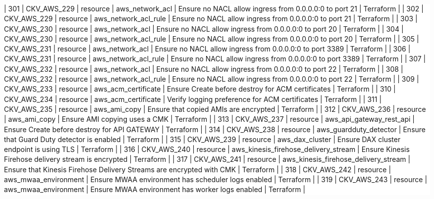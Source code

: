 |  301 | CKV_AWS_229     | resource | aws_network_acl                                         | Ensure no NACL allow ingress from 0.0.0.0:0 to port 21                                                                                                                                                   | Terraform |
|  302 | CKV_AWS_229     | resource | aws_network_acl_rule                                    | Ensure no NACL allow ingress from 0.0.0.0:0 to port 21                                                                                                                                                   | Terraform |
|  303 | CKV_AWS_230     | resource | aws_network_acl                                         | Ensure no NACL allow ingress from 0.0.0.0:0 to port 20                                                                                                                                                   | Terraform |
|  304 | CKV_AWS_230     | resource | aws_network_acl_rule                                    | Ensure no NACL allow ingress from 0.0.0.0:0 to port 20                                                                                                                                                   | Terraform |
|  305 | CKV_AWS_231     | resource | aws_network_acl                                         | Ensure no NACL allow ingress from 0.0.0.0:0 to port 3389                                                                                                                                                 | Terraform |
|  306 | CKV_AWS_231     | resource | aws_network_acl_rule                                    | Ensure no NACL allow ingress from 0.0.0.0:0 to port 3389                                                                                                                                                 | Terraform |
|  307 | CKV_AWS_232     | resource | aws_network_acl                                         | Ensure no NACL allow ingress from 0.0.0.0:0 to port 22                                                                                                                                                   | Terraform |
|  308 | CKV_AWS_232     | resource | aws_network_acl_rule                                    | Ensure no NACL allow ingress from 0.0.0.0:0 to port 22                                                                                                                                                   | Terraform |
|  309 | CKV_AWS_233     | resource | aws_acm_certificate                                     | Ensure Create before destroy for ACM certificates                                                                                                                                                        | Terraform |
|  310 | CKV_AWS_234     | resource | aws_acm_certificate                                     | Verify logging preference for ACM certificates                                                                                                                                                           | Terraform |
|  311 | CKV_AWS_235     | resource | aws_ami_copy                                            | Ensure that copied AMIs are encrypted                                                                                                                                                                    | Terraform |
|  312 | CKV_AWS_236     | resource | aws_ami_copy                                            | Ensure AMI copying uses a CMK                                                                                                                                                                            | Terraform |
|  313 | CKV_AWS_237     | resource | aws_api_gateway_rest_api                                | Ensure Create before destroy for API GATEWAY                                                                                                                                                             | Terraform |
|  314 | CKV_AWS_238     | resource | aws_guardduty_detector                                  | Ensure that Guard Duty detector is enabled                                                                                                                                                               | Terraform |
|  315 | CKV_AWS_239     | resource | aws_dax_cluster                                         | Ensure DAX cluster endpoint is using TLS                                                                                                                                                                 | Terraform |
|  316 | CKV_AWS_240     | resource | aws_kinesis_firehose_delivery_stream                    | Ensure Kinesis Firehose delivery stream is encrypted                                                                                                                                                     | Terraform |
|  317 | CKV_AWS_241     | resource | aws_kinesis_firehose_delivery_stream                    | Ensure that Kinesis Firehose Delivery Streams are encrypted with CMK                                                                                                                                     | Terraform |
|  318 | CKV_AWS_242     | resource | aws_mwaa_environment                                    | Ensure MWAA environment has scheduler logs enabled                                                                                                                                                       | Terraform |
|  319 | CKV_AWS_243     | resource | aws_mwaa_environment                                    | Ensure MWAA environment has worker logs enabled                                                                                                                                                          | Terraform |